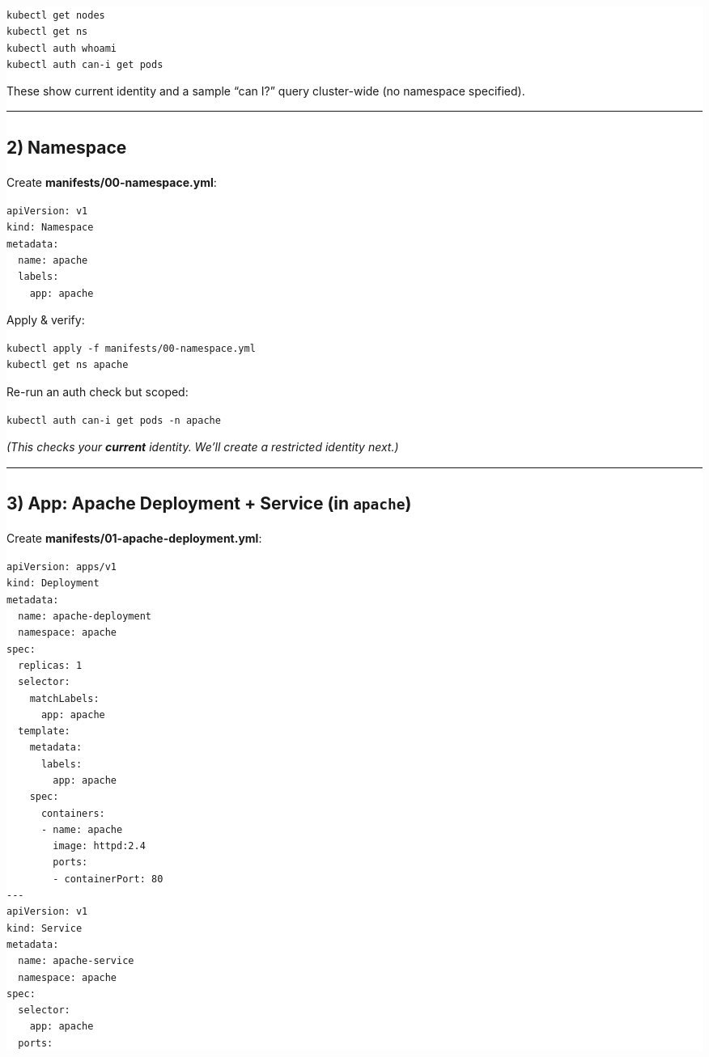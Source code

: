     kubectl get nodes
    kubectl get ns
    kubectl auth whoami
    kubectl auth can-i get pods

These show current identity and a sample “can I?” query cluster-wide (no namespace specified).

---

## 2) Namespace

Create **manifests/00-namespace.yml**:

    apiVersion: v1
    kind: Namespace
    metadata:
      name: apache
      labels:
        app: apache

Apply & verify:

    kubectl apply -f manifests/00-namespace.yml
    kubectl get ns apache

Re-run an auth check but scoped:

    kubectl auth can-i get pods -n apache

*(This checks your **current** identity. We’ll create a restricted identity next.)*

---

## 3) App: Apache Deployment + Service (in `apache`)

Create **manifests/01-apache-deployment.yml**:

    apiVersion: apps/v1
    kind: Deployment
    metadata:
      name: apache-deployment
      namespace: apache
    spec:
      replicas: 1
      selector:
        matchLabels:
          app: apache
      template:
        metadata:
          labels:
            app: apache
        spec:
          containers:
          - name: apache
            image: httpd:2.4
            ports:
            - containerPort: 80
    ---
    apiVersion: v1
    kind: Service
    metadata:
      name: apache-service
      namespace: apache
    spec:
      selector:
        app: apache
      ports: